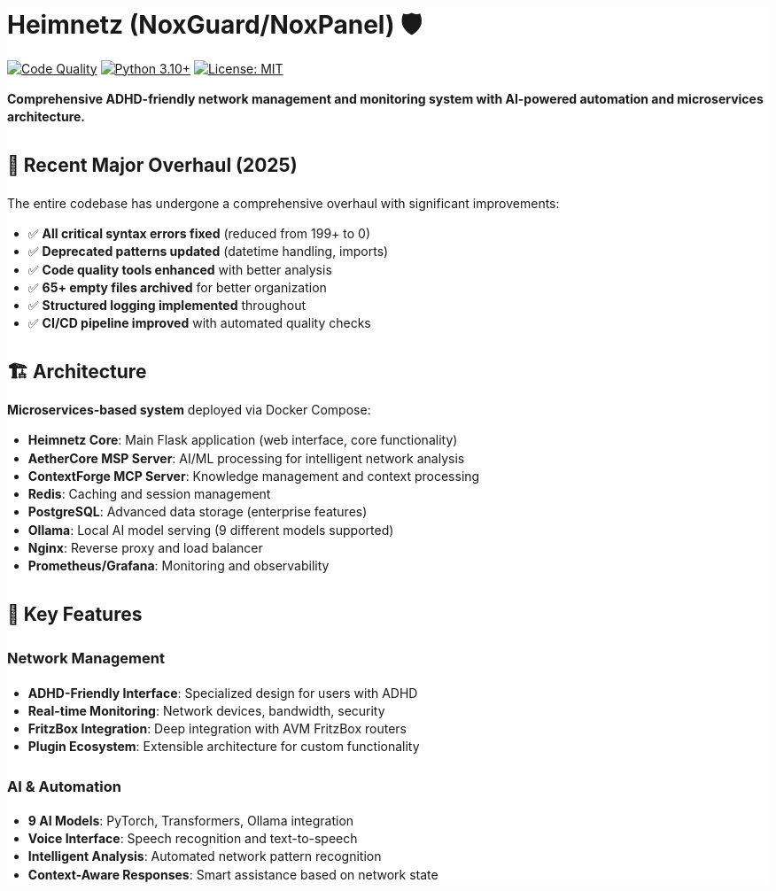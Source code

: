 # Heimnetz (NoxGuard/NoxPanel) 🛡️

[![Code Quality](https://github.com/noxpanel/heimnetz/workflows/Code%20Quality%20Checks/badge.svg)](https://github.com/noxpanel/heimnetz/actions)
[![Python 3.10+](https://img.shields.io/badge/python-3.10+-blue.svg)](https://www.python.org/downloads/)
[![License: MIT](https://img.shields.io/badge/License-MIT-yellow.svg)](https://opensource.org/licenses/MIT)

**Comprehensive ADHD-friendly network management and monitoring system with AI-powered automation and microservices architecture.**

## 🚀 Recent Major Overhaul (2025)

The entire codebase has undergone a comprehensive overhaul with significant improvements:

- ✅ **All critical syntax errors fixed** (reduced from 199+ to 0)
- ✅ **Deprecated patterns updated** (datetime handling, imports)
- ✅ **Code quality tools enhanced** with better analysis
- ✅ **65+ empty files archived** for better organization  
- ✅ **Structured logging implemented** throughout
- ✅ **CI/CD pipeline improved** with automated quality checks

## 🏗️ Architecture

**Microservices-based system** deployed via Docker Compose:

- **Heimnetz Core**: Main Flask application (web interface, core functionality)
- **AetherCore MSP Server**: AI/ML processing for intelligent network analysis
- **ContextForge MCP Server**: Knowledge management and context processing
- **Redis**: Caching and session management
- **PostgreSQL**: Advanced data storage (enterprise features)
- **Ollama**: Local AI model serving (9 different models supported)
- **Nginx**: Reverse proxy and load balancer
- **Prometheus/Grafana**: Monitoring and observability

## 🎯 Key Features

### Network Management
- **ADHD-Friendly Interface**: Specialized design for users with ADHD
- **Real-time Monitoring**: Network devices, bandwidth, security
- **FritzBox Integration**: Deep integration with AVM FritzBox routers
- **Plugin Ecosystem**: Extensible architecture for custom functionality

### AI & Automation
- **9 AI Models**: PyTorch, Transformers, Ollama integration
- **Voice Interface**: Speech recognition and text-to-speech
- **Intelligent Analysis**: Automated network pattern recognition
- **Context-Aware Responses**: Smart assistance based on network state
